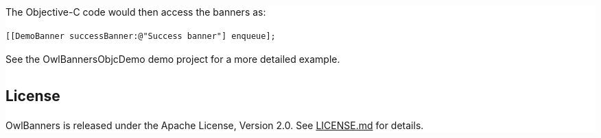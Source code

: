 The Objective-C code would then access the banners as:

```
[[DemoBanner successBanner:@"Success banner"] enqueue];

```

See the OwlBannersObjcDemo demo project for a more detailed example.

## License

OwlBanners is released under the Apache License, Version 2.0. See [LICENSE.md](LICENSE.md) for details.